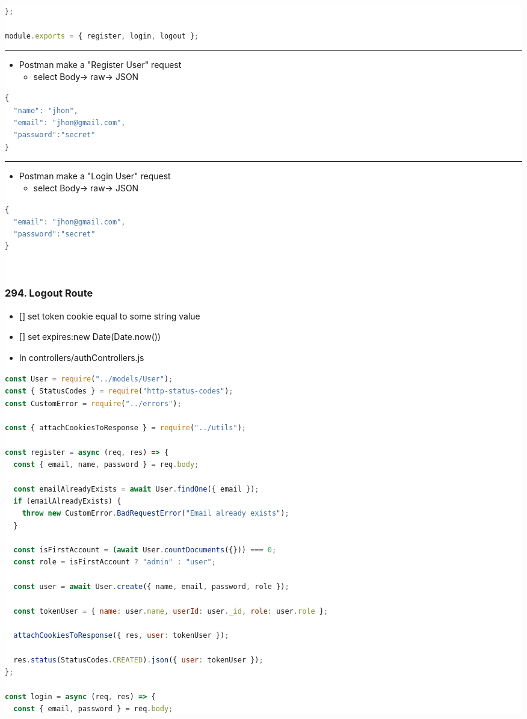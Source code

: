 ```js
};

module.exports = { register, login, logout };
```

---

- Postman make a "Register User" request
  - select Body-> raw-> JSON

```js
{
  "name": "jhon",
  "email": "jhon@gmail.com",
  "password":"secret"
}
```

---

- Postman make a "Login User" request
  - select Body-> raw-> JSON

```js
{
  "email": "jhon@gmail.com",
  "password":"secret"
}
```

<br>

### 294. Logout Route<a id='294'></a>

- [] set token cookie equal to some string value
- [] set expires:new Date(Date.now())

- In controllers/authControllers.js

```js
const User = require("../models/User");
const { StatusCodes } = require("http-status-codes");
const CustomError = require("../errors");

const { attachCookiesToResponse } = require("../utils");

const register = async (req, res) => {
  const { email, name, password } = req.body;

  const emailAlreadyExists = await User.findOne({ email });
  if (emailAlreadyExists) {
    throw new CustomError.BadRequestError("Email already exists");
  }

  const isFirstAccount = (await User.countDocuments({})) === 0;
  const role = isFirstAccount ? "admin" : "user";

  const user = await User.create({ name, email, password, role });

  const tokenUser = { name: user.name, userId: user._id, role: user.role };

  attachCookiesToResponse({ res, user: tokenUser });

  res.status(StatusCodes.CREATED).json({ user: tokenUser });
};

const login = async (req, res) => {
  const { email, password } = req.body;
```